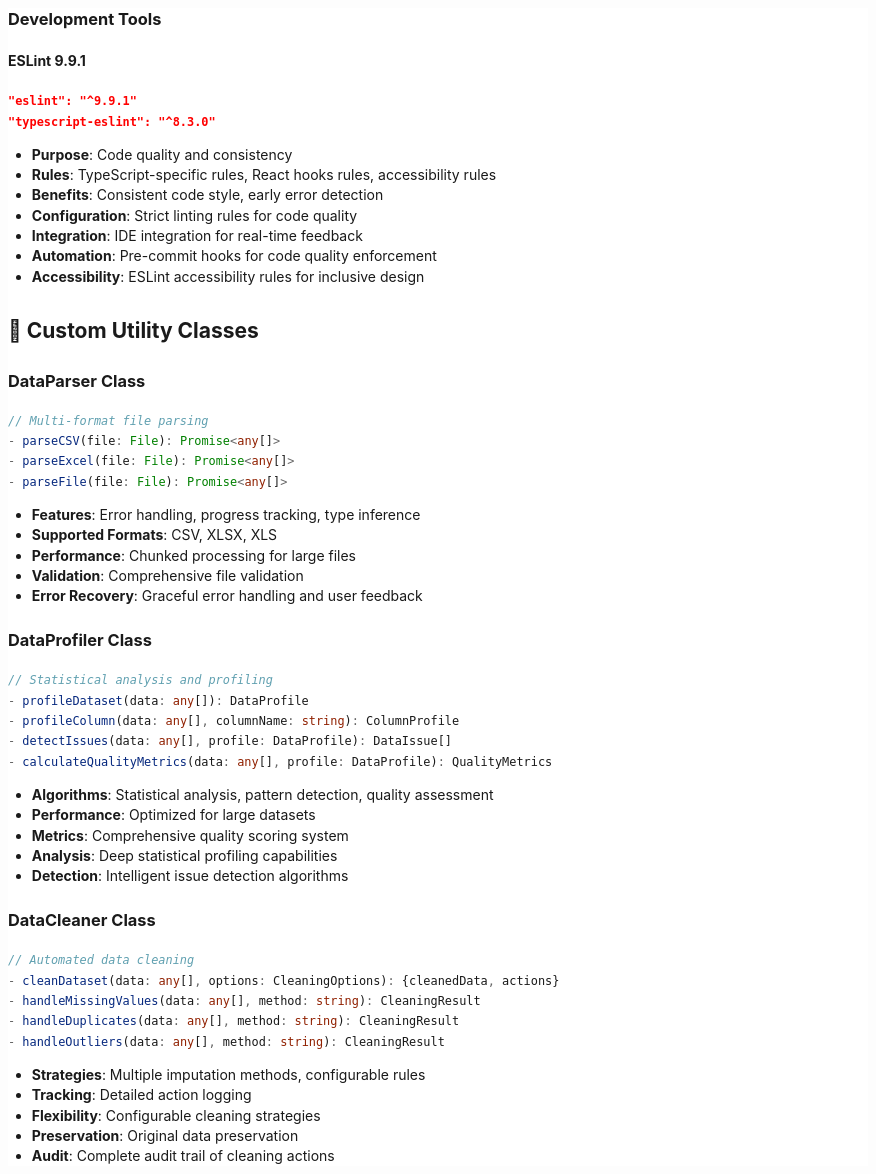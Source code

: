 ### **Development Tools**

#### **ESLint 9.9.1**
```json
"eslint": "^9.9.1"
"typescript-eslint": "^8.3.0"
```
- **Purpose**: Code quality and consistency
- **Rules**: TypeScript-specific rules, React hooks rules, accessibility rules
- **Benefits**: Consistent code style, early error detection
- **Configuration**: Strict linting rules for code quality
- **Integration**: IDE integration for real-time feedback
- **Automation**: Pre-commit hooks for code quality enforcement
- **Accessibility**: ESLint accessibility rules for inclusive design

## 🔧 **Custom Utility Classes**

### **DataParser Class**
```typescript
// Multi-format file parsing
- parseCSV(file: File): Promise<any[]>
- parseExcel(file: File): Promise<any[]>
- parseFile(file: File): Promise<any[]>
```
- **Features**: Error handling, progress tracking, type inference
- **Supported Formats**: CSV, XLSX, XLS
- **Performance**: Chunked processing for large files
- **Validation**: Comprehensive file validation
- **Error Recovery**: Graceful error handling and user feedback

### **DataProfiler Class**
```typescript
// Statistical analysis and profiling
- profileDataset(data: any[]): DataProfile
- profileColumn(data: any[], columnName: string): ColumnProfile
- detectIssues(data: any[], profile: DataProfile): DataIssue[]
- calculateQualityMetrics(data: any[], profile: DataProfile): QualityMetrics
```
- **Algorithms**: Statistical analysis, pattern detection, quality assessment
- **Performance**: Optimized for large datasets
- **Metrics**: Comprehensive quality scoring system
- **Analysis**: Deep statistical profiling capabilities
- **Detection**: Intelligent issue detection algorithms

### **DataCleaner Class**
```typescript
// Automated data cleaning
- cleanDataset(data: any[], options: CleaningOptions): {cleanedData, actions}
- handleMissingValues(data: any[], method: string): CleaningResult
- handleDuplicates(data: any[], method: string): CleaningResult
- handleOutliers(data: any[], method: string): CleaningResult
```
- **Strategies**: Multiple imputation methods, configurable rules
- **Tracking**: Detailed action logging
- **Flexibility**: Configurable cleaning strategies
- **Preservation**: Original data preservation
- **Audit**: Complete audit trail of cleaning actions
